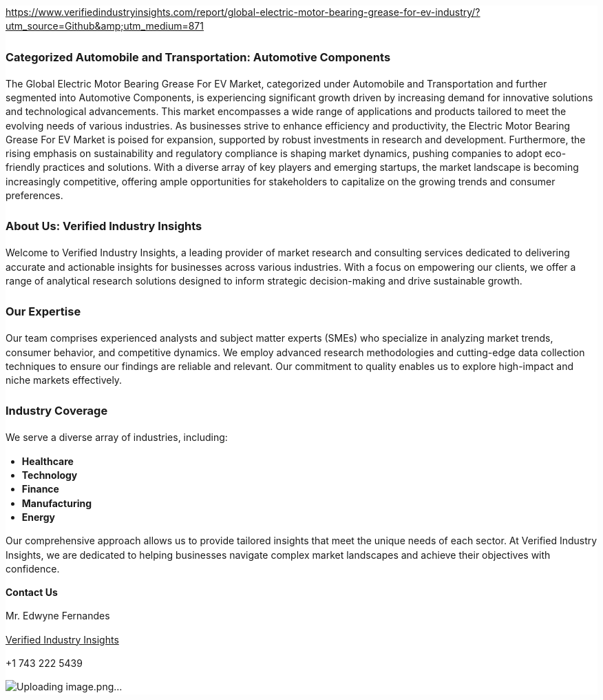 </strong><a href="https://www.verifiedindustryinsights.com/report/global-electric-motor-bearing-grease-for-ev-industry/?utm_source=Github&amp;utm_medium=871">https://www.verifiedindustryinsights.com/report/global-electric-motor-bearing-grease-for-ev-industry/?utm_source=Github&amp;utm_medium=871</a>&nbsp;</p><h3>Categorized Automobile and Transportation: Automotive Components </h3><p>The Global Electric Motor Bearing Grease For EV Market, categorized under Automobile and Transportation and further segmented into Automotive Components, is experiencing significant growth driven by increasing demand for innovative solutions and technological advancements. This market encompasses a wide range of applications and products tailored to meet the evolving needs of various industries. As businesses strive to enhance efficiency and productivity, the Electric Motor Bearing Grease For EV Market is poised for expansion, supported by robust investments in research and development. Furthermore, the rising emphasis on sustainability and regulatory compliance is shaping market dynamics, pushing companies to adopt eco-friendly practices and solutions. With a diverse array of key players and emerging startups, the market landscape is becoming increasingly competitive, offering ample opportunities for stakeholders to capitalize on the growing trends and consumer preferences.</p><h3>About Us: Verified Industry Insights</h3><p>Welcome to Verified Industry Insights, a leading provider of market research and consulting services dedicated to delivering accurate and actionable insights for businesses across various industries. With a focus on empowering our clients, we offer a range of analytical research solutions designed to inform strategic decision-making and drive sustainable growth.</p><h3>Our Expertise</h3><p>Our team comprises experienced analysts and subject matter experts (SMEs) who specialize in analyzing market trends, consumer behavior, and competitive dynamics. We employ advanced research methodologies and cutting-edge data collection techniques to ensure our findings are reliable and relevant. Our commitment to quality enables us to explore high-impact and niche markets effectively.</p><h3>Industry Coverage</h3><p>We serve a diverse array of industries, including:</p><ul><li><strong>Healthcare</strong></li><li><strong>Technology</strong></li><li><strong>Finance</strong></li><li><strong>Manufacturing</strong></li><li><strong>Energy</strong></li></ul><p>Our comprehensive approach allows us to provide tailored insights that meet the unique needs of each sector. At Verified Industry Insights, we are dedicated to helping businesses navigate complex market landscapes and achieve their objectives with confidence.</p><p><strong>Contact Us</strong></p><p>Mr. Edwyne Fernandes</p><p><a href="https://www.verifiedindustryinsights.com/">Verified Industry Insights</a></p><p>+1 743 222 5439</p>
![Uploading image.png…]()
